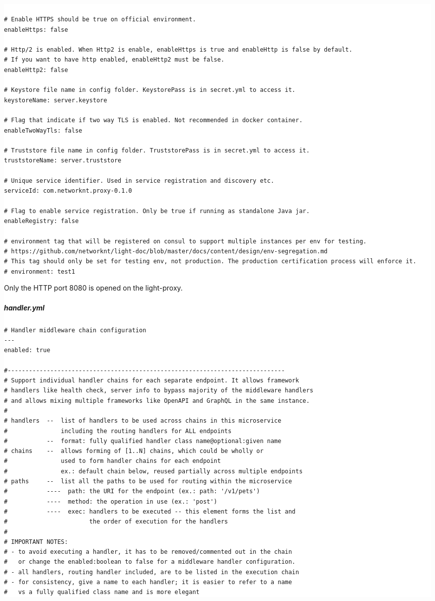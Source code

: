 ```

# Enable HTTPS should be true on official environment.
enableHttps: false

# Http/2 is enabled. When Http2 is enable, enableHttps is true and enableHttp is false by default.
# If you want to have http enabled, enableHttp2 must be false.
enableHttp2: false

# Keystore file name in config folder. KeystorePass is in secret.yml to access it.
keystoreName: server.keystore

# Flag that indicate if two way TLS is enabled. Not recommended in docker container.
enableTwoWayTls: false

# Truststore file name in config folder. TruststorePass is in secret.yml to access it.
truststoreName: server.truststore

# Unique service identifier. Used in service registration and discovery etc.
serviceId: com.networknt.proxy-0.1.0

# Flag to enable service registration. Only be true if running as standalone Java jar.
enableRegistry: false

# environment tag that will be registered on consul to support multiple instances per env for testing.
# https://github.com/networknt/light-doc/blob/master/docs/content/design/env-segregation.md
# This tag should only be set for testing env, not production. The production certification process will enforce it.
# environment: test1

```

Only the HTTP port 8080 is opened on the light-proxy.

##### handler.yml

```
# Handler middleware chain configuration
---
enabled: true

#------------------------------------------------------------------------------
# Support individual handler chains for each separate endpoint. It allows framework
# handlers like health check, server info to bypass majority of the middleware handlers
# and allows mixing multiple frameworks like OpenAPI and GraphQL in the same instance.
#
# handlers  --  list of handlers to be used across chains in this microservice
#               including the routing handlers for ALL endpoints
#           --  format: fully qualified handler class name@optional:given name
# chains    --  allows forming of [1..N] chains, which could be wholly or
#               used to form handler chains for each endpoint
#               ex.: default chain below, reused partially across multiple endpoints
# paths     --  list all the paths to be used for routing within the microservice
#           ----  path: the URI for the endpoint (ex.: path: '/v1/pets')
#           ----  method: the operation in use (ex.: 'post')
#           ----  exec: handlers to be executed -- this element forms the list and
#                       the order of execution for the handlers
#
# IMPORTANT NOTES:
# - to avoid executing a handler, it has to be removed/commented out in the chain
#   or change the enabled:boolean to false for a middleware handler configuration.
# - all handlers, routing handler included, are to be listed in the execution chain
# - for consistency, give a name to each handler; it is easier to refer to a name
#   vs a fully qualified class name and is more elegant
```